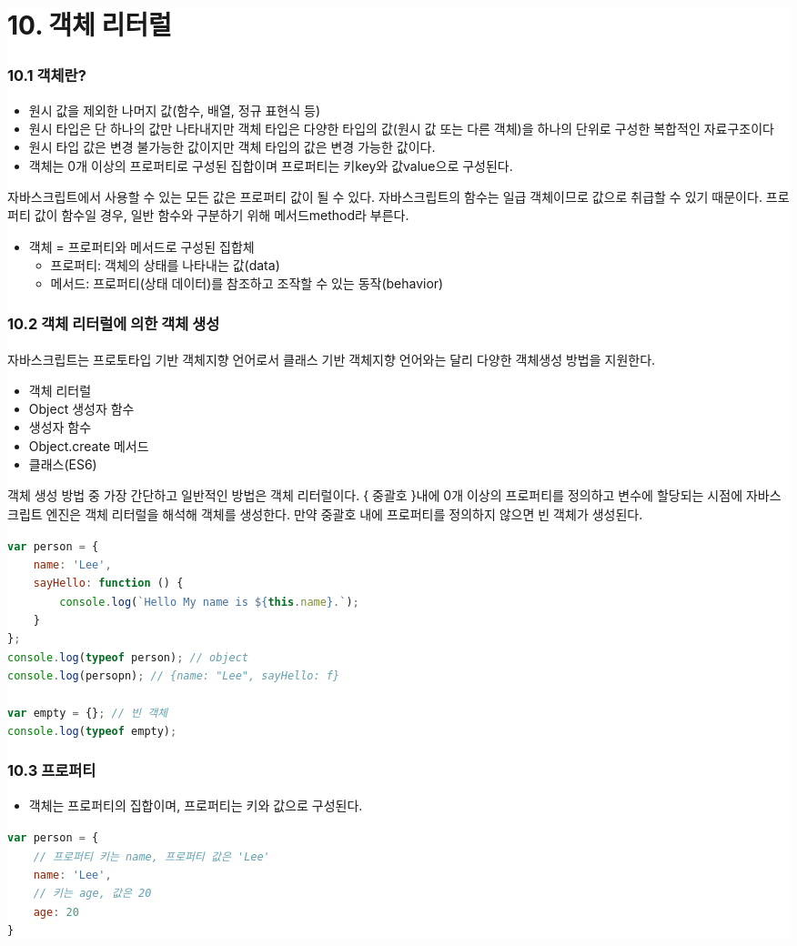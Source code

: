 # 10. 객체 리터럴

### 10.1 객체란?

- 원시 값을 제외한 나머지 값(함수, 배열, 정규 표현식 등)
- 원시 타입은 단 하나의 값만 나타내지만 객체 타입은 다양한 타입의 값(원시 값 또는 다른 객체)을 하나의 단위로 구성한 복합적인 자료구조이다
- 원시 타입 값은 변경 불가능한 값이지만 객체 타입의 값은 변경 가능한 값이다.
- 객체는 0개 이상의 프로퍼티로 구성된 집합이며 프로퍼티는 키key와 값value으로 구성된다.

자바스크립트에서 사용할 수 있는 모든 값은 프로퍼티 값이 될 수 있다. 자바스크립트의 함수는 일급 객체이므로 값으로 취급할 수 있기 때문이다. 프로퍼티 값이 함수일 경우, 일반 함수와 구분하기 위해 메서드method라 부른다.

- 객체 = 프로퍼티와 메서드로 구성된 집합체
    - 프로퍼티: 객체의 상태를 나타내는 값(data)
    - 메서드: 프로퍼티(상태 데이터)를 참조하고 조작할 수 있는 동작(behavior)

### 10.2 객체 리터럴에 의한 객체 생성

자바스크립트는 프로토타입 기반 객체지향 언어로서 클래스 기반 객체지향 언어와는 달리 다양한 객체생성 방법을 지원한다.

- 객체 리터럴
- Object 생성자 함수
- 생성자 함수
- Object.create 메서드
- 클래스(ES6)

객체 생성 방법 중 가장 간단하고 일반적인 방법은 객체 리터럴이다. { 중괄호 }내에 0개 이상의 프로퍼티를 정의하고 변수에 할당되는 시점에 자바스크립트 엔진은 객체 리터럴을 해석해 객체를 생성한다. 만약 중괄호 내에 프로퍼티를 정의하지 않으면 빈 객체가 생성된다.

```jsx
var person = {
	name: 'Lee',
	sayHello: function () {
		console.log(`Hello My name is ${this.name}.`);
	}
};
console.log(typeof person); // object
console.log(persopn); // {name: "Lee", sayHello: f}

var empty = {}; // 빈 객체
console.log(typeof empty);
```

### 10.3 프로퍼티

- 객체는 프로퍼티의 집합이며, 프로퍼티는 키와 값으로 구성된다.

```jsx
var person = {
	// 프로퍼티 키는 name, 프로퍼티 값은 'Lee'
	name: 'Lee',
	// 키는 age, 값은 20
	age: 20
}
```
